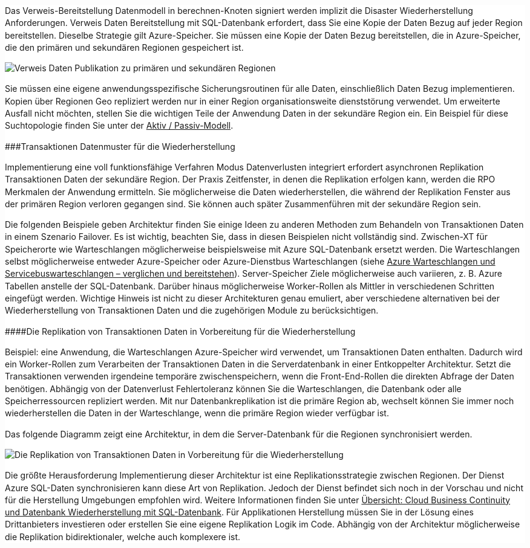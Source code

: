 Das Verweis-Bereitstellung Datenmodell in berechnen-Knoten signiert werden implizit die Disaster Wiederherstellung Anforderungen. Verweis Daten Bereitstellung mit SQL-Datenbank erfordert, dass Sie eine Kopie der Daten Bezug auf jeder Region bereitstellen. Dieselbe Strategie gilt Azure-Speicher. Sie müssen eine Kopie der Daten Bezug bereitstellen, die in Azure-Speicher, die den primären und sekundären Regionen gespeichert ist.

![Verweis Daten Publikation zu primären und sekundären Regionen](./media/resiliency-disaster-recovery-azure-applications/reference-data-publication-to-both-primary-and-secondary-regions.png)

Sie müssen eine eigene anwendungsspezifische Sicherungsroutinen für alle Daten, einschließlich Daten Bezug implementieren. Kopien über Regionen Geo repliziert werden nur in einer Region organisationsweite dienststörung verwendet. Um erweiterte Ausfall nicht möchten, stellen Sie die wichtigen Teile der Anwendung Daten in der sekundäre Region ein. Ein Beispiel für diese Suchtopologie finden Sie unter der [Aktiv / Passiv-Modell](#active-passive).

###<a name="transactional-data-pattern-for-disaster-recovery"></a>Transaktionen Datenmuster für die Wiederherstellung

Implementierung eine voll funktionsfähige Verfahren Modus Datenverlusten integriert erfordert asynchronen Replikation Transaktionen Daten der sekundäre Region. Der Praxis Zeitfenster, in denen die Replikation erfolgen kann, werden die RPO Merkmalen der Anwendung ermitteln. Sie möglicherweise die Daten wiederherstellen, die während der Replikation Fenster aus der primären Region verloren gegangen sind. Sie können auch später Zusammenführen mit der sekundäre Region sein.

Die folgenden Beispiele geben Architektur finden Sie einige Ideen zu anderen Methoden zum Behandeln von Transaktionen Daten in einem Szenario Failover. Es ist wichtig, beachten Sie, dass in diesen Beispielen nicht vollständig sind. Zwischen-XT für Speicherorte wie Warteschlangen möglicherweise beispielsweise mit Azure SQL-Datenbank ersetzt werden. Die Warteschlangen selbst möglicherweise entweder Azure-Speicher oder Azure-Dienstbus Warteschlangen (siehe [Azure Warteschlangen und Servicebuswarteschlangen – verglichen und bereitstehen](../service-bus-messaging/service-bus-azure-and-service-bus-queues-compared-contrasted.md)). Server-Speicher Ziele möglicherweise auch variieren, z. B. Azure Tabellen anstelle der SQL-Datenbank. Darüber hinaus möglicherweise Worker-Rollen als Mittler in verschiedenen Schritten eingefügt werden. Wichtige Hinweis ist nicht zu dieser Architekturen genau emuliert, aber verschiedene alternativen bei der Wiederherstellung von Transaktionen Daten und die zugehörigen Module zu berücksichtigen.

####<a name="replication-of-transactional-data-in-preparation-for-disaster-recovery"></a>Die Replikation von Transaktionen Daten in Vorbereitung für die Wiederherstellung

Beispiel: eine Anwendung, die Warteschlangen Azure-Speicher wird verwendet, um Transaktionen Daten enthalten. Dadurch wird ein Worker-Rollen zum Verarbeiten der Transaktionen Daten in die Serverdatenbank in einer Entkoppelter Architektur. Setzt die Transaktionen verwenden irgendeine temporäre zwischenspeichern, wenn die Front-End-Rollen die direkten Abfrage der Daten benötigen. Abhängig von der Datenverlust Fehlertoleranz können Sie die Warteschlangen, die Datenbank oder alle Speicherressourcen repliziert werden. Mit nur Datenbankreplikation ist die primäre Region ab, wechselt können Sie immer noch wiederherstellen die Daten in der Warteschlange, wenn die primäre Region wieder verfügbar ist.

Das folgende Diagramm zeigt eine Architektur, in dem die Server-Datenbank für die Regionen synchronisiert werden.

![Die Replikation von Transaktionen Daten in Vorbereitung für die Wiederherstellung](./media/resiliency-disaster-recovery-azure-applications/replicate-transactional-data-in-preparation-for-disaster-recovery.png)

Die größte Herausforderung Implementierung dieser Architektur ist eine Replikationsstrategie zwischen Regionen. Der Dienst Azure SQL-Daten synchronisieren kann diese Art von Replikation. Jedoch der Dienst befindet sich noch in der Vorschau und nicht für die Herstellung Umgebungen empfohlen wird. Weitere Informationen finden Sie unter [Übersicht: Cloud Business Continuity und Datenbank Wiederherstellung mit SQL-Datenbank](../sql-database/sql-database-business-continuity.md). Für Applikationen Herstellung müssen Sie in der Lösung eines Drittanbieters investieren oder erstellen Sie eine eigene Replikation Logik im Code. Abhängig von der Architektur möglicherweise die Replikation bidirektionaler, welche auch komplexere ist.
